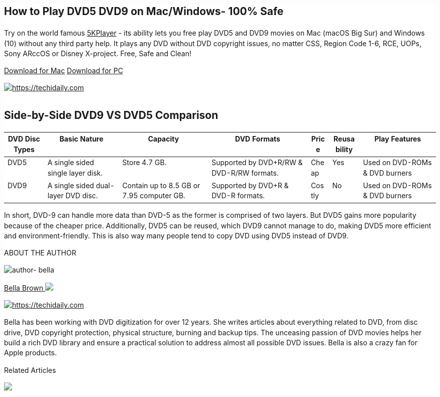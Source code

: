 ## How to Play DVD5 DVD9 on Mac/Windows- 100% Safe

Try on the world famous [5KPlayer](https://tools.techidaily.com/5kplayer/products/) \- its ability lets you free play DVD5 and DVD9 movies on Mac (macOS Big Sur) and Windows (10) without any third party help. It plays any DVD without DVD copyright issues, no matter CSS, Region Code 1-6, RCE, UOPs, Sony ARccOS or Disney X-project. Free, Safe and Clean!

[Download for Mac](http://download.cnet.com/5KPlayer/3000-13632%5F4-76423535.html?part=dl-&subj=dl&tag=button) [Download for PC](https://tools.techidaily.com/5kplayer/products/) 


<a href="https://aligracehair.sjv.io/c/5597632/1884021/19272" target="_top" id="1884021">
  <img src="//a.impactradius-go.com/display-ad/19272-1884021" border="0" alt="https://techidaily.com" width="728" height="90"/>
</a>
<img height="0" width="0" src="https://aligracehair.sjv.io/i/5597632/1884021/19272" style="position:absolute;visibility:hidden;" border="0" />


## Side-by-Side DVD9 VS DVD5 Comparison

| **DVD Disc Types** | **Basic Nature**                    | **Capacity**                              | **DVD Formats**                           | **Price** | **Reusability** | **Play Features**              |
| ------------------ | ----------------------------------- | ----------------------------------------- | ----------------------------------------- | --------- | --------------- | ------------------------------ |
| DVD5               | A single sided single layer disk.   | Store 4.7 GB.                             | Supported by DVD+R/RW & DVD-R/RW formats. | Cheap     | Yes             | Used on DVD-ROMs & DVD burners |
| DVD9               | A single sided dual-layer DVD disc. | Contain up to 8.5 GB or 7.95 computer GB. | Supported by DVD+R & DVD-R formats.       | Costly    | No              | Used on DVD-ROMs & DVD burners |

In short, DVD-9 can handle more data than DVD-5 as the former is comprised of two layers. But DVD5 gains more popularity because of the cheaper price. Additionally, DVD5 can be reused, which DVD9 cannot manage to do, making DVD5 more efficient and environment-friendly. This is also way many people tend to copy DVD using DVD5 instead of DVD9\. 

ABOUT THE AUTHOR

![author- bella](https://www.macxdvd.com/mac-dvd-video-converter-how-to/../image-style/new-seo/bella.png) 

[Bella Brown ![](https://www.macxdvd.com/mac-dvd-video-converter-how-to/../image-style/new-seo/share-in1.jpg)](https://www.linkedin.com/in/bella-brown-920145104/) 


<a href="https://ephamedtechinc.pxf.io/c/5597632/2136620/26400" target="_top" id="2136620">
  <img src="//a.impactradius-go.com/display-ad/26400-2136620" border="0" alt="https://techidaily.com" width="728" height="90"/>
</a>
<img height="0" width="0" src="https://ephamedtechinc.pxf.io/i/5597632/2136620/26400" style="position:absolute;visibility:hidden;" border="0" />


Bella has been working with DVD digitization for over 12 years. She writes articles about everything related to DVD, from disc drive, DVD copyright protection, physical structure, burning and backup tips. The unceasing passion of DVD movies helps her build a rich DVD library and ensure a practical solution to address almost all possible DVD issues. Bella is also a crazy fan for Apple products.

Related Articles

![](https://www.macxdvd.com/mac-dvd-video-converter-how-to/../image-style/new-seo/pic7.jpg)
